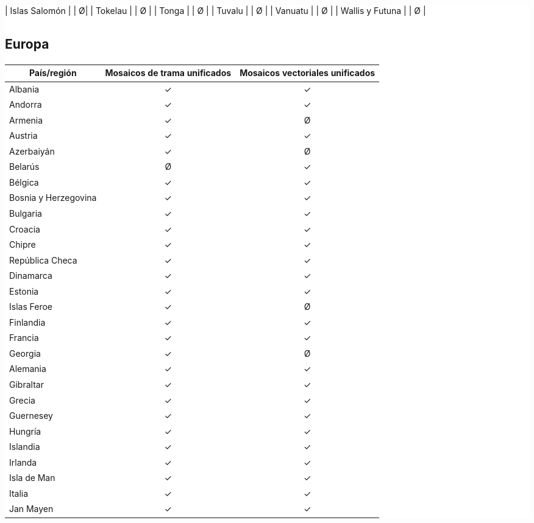 | Islas Salomón           |   | Ø|
| Tokelau                   |   | Ø |
| Tonga                     |   | Ø |
| Tuvalu                    |   | Ø |
| Vanuatu                   |   | Ø |
| Wallis y Futuna         |   | Ø |


## <a name="europe"></a>Europa

| País/región | Mosaicos de trama unificados | Mosaicos vectoriales unificados |
| ------ | :------------------: | :------------------: |
| Albania                   | ✓ | ✓ |
| Andorra                   | ✓ | ✓ |
| Armenia                   | ✓ | Ø |
| Austria                   | ✓ | ✓ |
| Azerbaiyán                | ✓ | Ø |
| Belarús                   | Ø | ✓ |
| Bélgica                   | ✓ | ✓ |
| Bosnia y Herzegovina        | ✓ | ✓ |
| Bulgaria                  | ✓ | ✓ |
| Croacia                   | ✓ | ✓ |
| Chipre                    | ✓ | ✓ |
| República Checa            | ✓ | ✓ |
| Dinamarca                   | ✓ | ✓ |
| Estonia                   | ✓ | ✓ |
| Islas Feroe             | ✓ | Ø |
| Finlandia                   | ✓ | ✓ |
| Francia                    | ✓ | ✓ |
| Georgia                   | ✓ | Ø |
| Alemania                   | ✓ | ✓ |
| Gibraltar                 | ✓ | ✓ |
| Grecia                    | ✓ | ✓ |
| Guernesey                  | ✓ | ✓ |
| Hungría                   | ✓ | ✓ |
| Islandia                   | ✓ | ✓ |
| Irlanda                   | ✓ | ✓ |
| Isla de Man               | ✓ | ✓ |
| Italia                     | ✓ | ✓ |
| Jan Mayen                 | ✓ | ✓ |